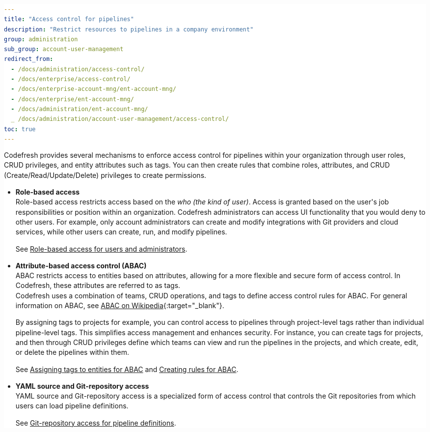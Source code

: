 ```yaml
---
title: "Access control for pipelines"
description: "Restrict resources to pipelines in a company environment"
group: administration
sub_group: account-user-management
redirect_from:
  - /docs/administration/access-control/
  - /docs/enterprise/access-control/
  - /docs/enterprise-account-mng/ent-account-mng/
  - /docs/enterprise/ent-account-mng/
  - /docs/administration/ent-account-mng/  
  _ /docs/administration/account-user-management/access-control/
toc: true
---
```


Codefresh provides several mechanisms to enforce access control for pipelines within your organization through user roles, CRUD privileges, and entity attributes such as tags. 
You can then create rules that combine roles, attributes, and CRUD (Create/Read/Update/Delete) privileges to create permissions. 

* **Role-based access**  
  Role-based access restricts access based on the _who (the kind of user)_. Access is granted based on the user's job responsibilities or position within an organization. Codefresh administrators can access UI functionality that you would deny to other users. For example, only account administrators can create and modify integrations with Git providers and cloud services, while other users can create, run, and modify pipelines. 

  See [Role-based access for users and administrators](#role-based-access-for-users-and-administrators).

* **Attribute-based access control (ABAC)**    
  ABAC restricts access to entities based on attributes, allowing for a more flexible and secure form of access control. In Codefresh, these attributes are referred to as tags.  
  Codefresh uses a combination of teams, CRUD operations, and tags to define access control rules for ABAC. For general information on ABAC, see [ABAC on Wikipedia](https://en.wikipedia.org/wiki/Attribute-based_access_control){:target="\_blank"}. 

  
  By assigning tags to projects for example, you can control access to pipelines through project-level tags rather than individual pipeline-level tags. This simplifies access management and enhances security. For instance, you can create tags for projects, and then through CRUD privileges define which teams can view and run the pipelines in the projects, and which create, edit, or delete the pipelines within them.
 
  See [Assigning tags to entities for ABAC](#assigning-tags-to-entities-for-abac) and [Creating rules for ABAC](#creating-rules-for-abac).

* **YAML source and Git-repository access**  
  YAML source and Git-repository access is a specialized form of access control that controls the Git repositories from which users can load pipeline definitions.  
  
  See [Git-repository access for pipeline definitions](#git-repository-access-for-pipeline-definitions).
